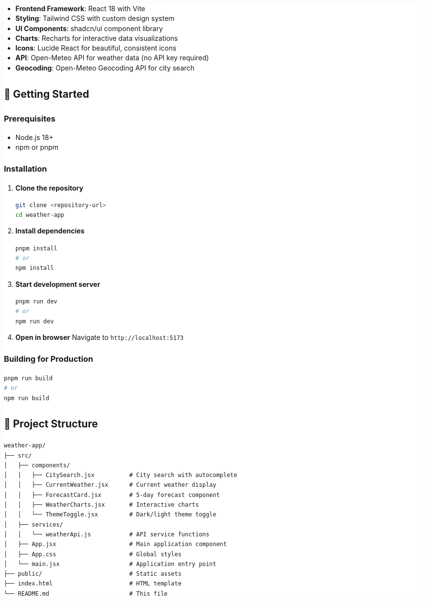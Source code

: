 - **Frontend Framework**: React 18 with Vite
- **Styling**: Tailwind CSS with custom design system
- **UI Components**: shadcn/ui component library
- **Charts**: Recharts for interactive data visualizations
- **Icons**: Lucide React for beautiful, consistent icons
- **API**: Open-Meteo API for weather data (no API key required)
- **Geocoding**: Open-Meteo Geocoding API for city search

## 🚀 Getting Started

### Prerequisites
- Node.js 18+ 
- npm or pnpm

### Installation

1. **Clone the repository**
   ```bash
   git clone <repository-url>
   cd weather-app
   ```

2. **Install dependencies**
   ```bash
   pnpm install
   # or
   npm install
   ```

3. **Start development server**
   ```bash
   pnpm run dev
   # or
   npm run dev
   ```

4. **Open in browser**
   Navigate to `http://localhost:5173`

### Building for Production

```bash
pnpm run build
# or
npm run build
```

## 📁 Project Structure

```
weather-app/
├── src/
│   ├── components/
│   │   ├── CitySearch.jsx          # City search with autocomplete
│   │   ├── CurrentWeather.jsx      # Current weather display
│   │   ├── ForecastCard.jsx        # 5-day forecast component
│   │   ├── WeatherCharts.jsx       # Interactive charts
│   │   └── ThemeToggle.jsx         # Dark/light theme toggle
│   ├── services/
│   │   └── weatherApi.js           # API service functions
│   ├── App.jsx                     # Main application component
│   ├── App.css                     # Global styles
│   └── main.jsx                    # Application entry point
├── public/                         # Static assets
├── index.html                      # HTML template
└── README.md                       # This file
```